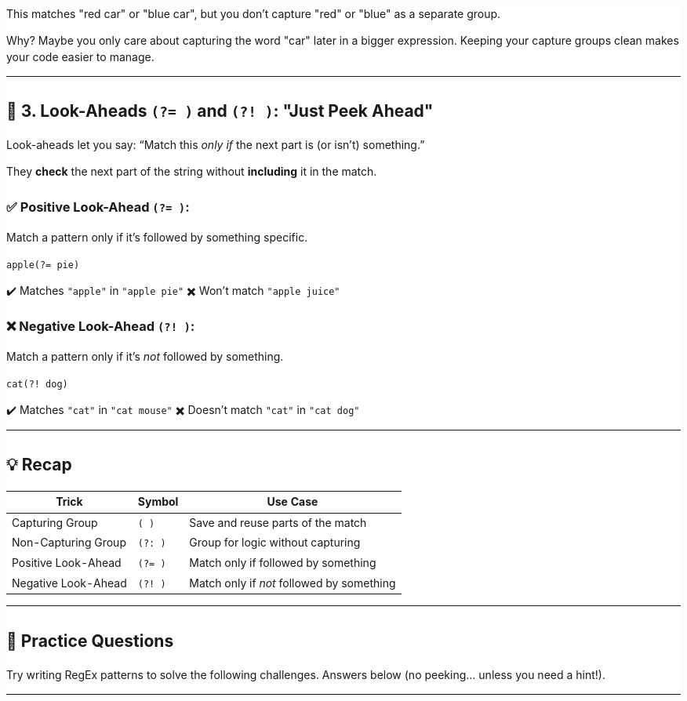 This matches "red car" or "blue car", but you don’t capture "red" or "blue" as a separate group.

Why? Maybe you only care about capturing the word "car" later in a bigger expression. Keeping your capture groups clean makes your code easier to manage.

---

## 🔹 3. Look-Aheads `(?= )` and `(?! )`: "Just Peek Ahead"

Look-aheads let you say: “Match this *only if* the next part is (or isn’t) something.”

They **check** the next part of the string without **including** it in the match.

### ✅ Positive Look-Ahead `(?= )`:

Match a pattern only if it’s followed by something specific.

```regex
apple(?= pie)
```

✔️ Matches `"apple"` in `"apple pie"`
✖️ Won’t match `"apple juice"`

### ❌ Negative Look-Ahead `(?! )`:

Match a pattern only if it’s *not* followed by something.

```regex
cat(?! dog)
```

✔️ Matches `"cat"` in `"cat mouse"`
✖️ Doesn’t match `"cat"` in `"cat dog"`

---

## 💡 Recap

| Trick               | Symbol  | Use Case                                  |
| ------------------- | ------- | ----------------------------------------- |
| Capturing Group     | `( )`   | Save and reuse parts of the match         |
| Non-Capturing Group | `(?: )` | Group for logic without capturing         |
| Positive Look-Ahead | `(?= )` | Match only if followed by something       |
| Negative Look-Ahead | `(?! )` | Match only if *not* followed by something |

---

## 🧪 Practice Questions

Try writing RegEx patterns to solve the following challenges. Answers below (no peeking… unless you need a hint!).

---